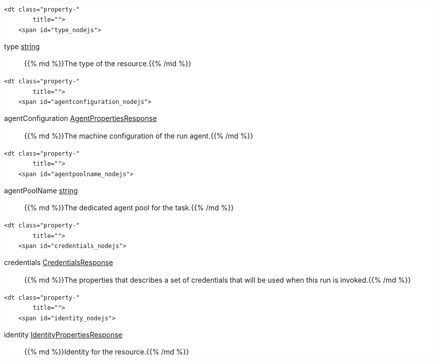     <dt class="property-"
            title="">
        <span id="type_nodejs">
<a href="#type_nodejs" style="color: inherit; text-decoration: inherit;">type</a>
</span> 
        <span class="property-indicator"></span>
        <span class="property-type"><a href="https://developer.mozilla.org/en-US/docs/Web/JavaScript/Reference/Global_Objects/string">string</a></span>
    </dt>
    <dd>{{% md %}}The type of the resource.{{% /md %}}</dd>

    <dt class="property-"
            title="">
        <span id="agentconfiguration_nodejs">
<a href="#agentconfiguration_nodejs" style="color: inherit; text-decoration: inherit;">agent<wbr>Configuration</a>
</span> 
        <span class="property-indicator"></span>
        <span class="property-type"><a href="#agentpropertiesresponse">Agent<wbr>Properties<wbr>Response</a></span>
    </dt>
    <dd>{{% md %}}The machine configuration of the run agent.{{% /md %}}</dd>

    <dt class="property-"
            title="">
        <span id="agentpoolname_nodejs">
<a href="#agentpoolname_nodejs" style="color: inherit; text-decoration: inherit;">agent<wbr>Pool<wbr>Name</a>
</span> 
        <span class="property-indicator"></span>
        <span class="property-type"><a href="https://developer.mozilla.org/en-US/docs/Web/JavaScript/Reference/Global_Objects/string">string</a></span>
    </dt>
    <dd>{{% md %}}The dedicated agent pool for the task.{{% /md %}}</dd>

    <dt class="property-"
            title="">
        <span id="credentials_nodejs">
<a href="#credentials_nodejs" style="color: inherit; text-decoration: inherit;">credentials</a>
</span> 
        <span class="property-indicator"></span>
        <span class="property-type"><a href="#credentialsresponse">Credentials<wbr>Response</a></span>
    </dt>
    <dd>{{% md %}}The properties that describes a set of credentials that will be used when this run is invoked.{{% /md %}}</dd>

    <dt class="property-"
            title="">
        <span id="identity_nodejs">
<a href="#identity_nodejs" style="color: inherit; text-decoration: inherit;">identity</a>
</span> 
        <span class="property-indicator"></span>
        <span class="property-type"><a href="#identitypropertiesresponse">Identity<wbr>Properties<wbr>Response</a></span>
    </dt>
    <dd>{{% md %}}Identity for the resource.{{% /md %}}</dd>
